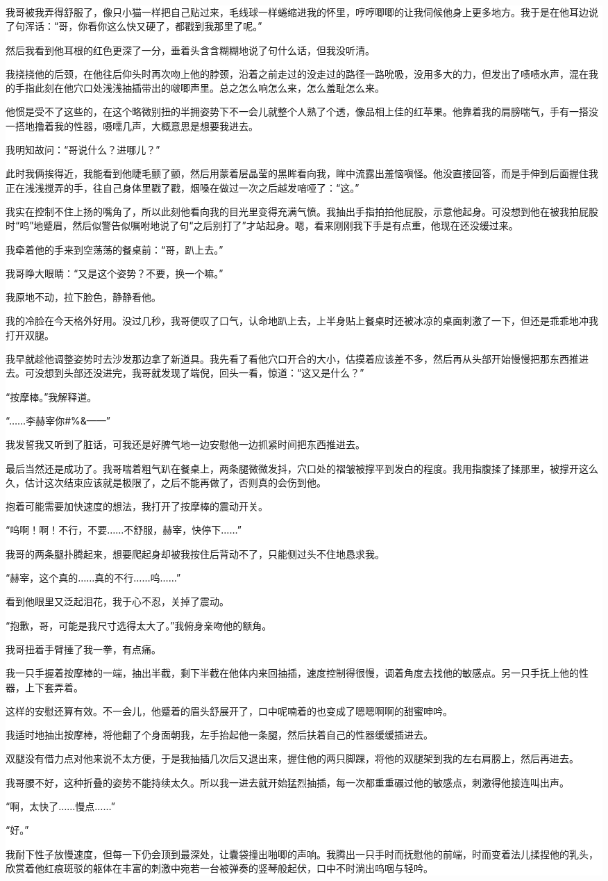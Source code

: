 我哥被我弄得舒服了，像只小猫一样把自己贴过来，毛线球一样蜷缩进我的怀里，哼哼唧唧的让我伺候他身上更多地方。我于是在他耳边说了句浑话：“哥，你看你这么快又硬了，都戳到我那里了呢。”

然后我看到他耳根的红色更深了一分，垂着头含含糊糊地说了句什么话，但我没听清。

我挠挠他的后颈，在他往后仰头时再次吻上他的脖颈，沿着之前走过的没走过的路径一路吮吸，没用多大的力，但发出了啧啧水声，混在我的手指此刻在他穴口处浅浅抽插带出的啵唧声里。总之怎么响怎么来，怎么羞耻怎么来。

他惯是受不了这些的，在这个略微别扭的半拥姿势下不一会儿就整个人熟了个透，像品相上佳的红苹果。他靠着我的肩膀喘气，手有一搭没一搭地撸着我的性器，嗫嚅几声，大概意思是想要我进去。

我明知故问：“哥说什么？进哪儿？”

此时我俩挨得近，我能看到他睫毛颤了颤，然后用蒙着层晶莹的黑眸看向我，眸中流露出羞恼嗔怪。他没直接回答，而是手伸到后面握住我正在浅浅搅弄的手，往自己身体里戳了戳，烟嗓在做过一次之后越发喑哑了：“这。”

我实在控制不住上扬的嘴角了，所以此刻他看向我的目光里变得充满气愤。我抽出手指拍拍他屁股，示意他起身。可没想到他在被我拍屁股时“呜”地蹙眉，然后似警告似嘱咐地说了句“之后别打了”才站起身。嗯，看来刚刚我下手是有点重，他现在还没缓过来。

我牵着他的手来到空荡荡的餐桌前：“哥，趴上去。”

我哥睁大眼睛：“又是这个姿势？不要，换一个嘛。”

我原地不动，拉下脸色，静静看他。

我的冷脸在今天格外好用。没过几秒，我哥便叹了口气，认命地趴上去，上半身贴上餐桌时还被冰凉的桌面刺激了一下，但还是乖乖地冲我打开双腿。

我早就趁他调整姿势时去沙发那边拿了新道具。我先看了看他穴口开合的大小，估摸着应该差不多，然后再从头部开始慢慢把那东西推进去。可没想到头部还没进完，我哥就发现了端倪，回头一看，惊道：“这又是什么？”

“按摩棒。”我解释道。

“……李赫宰你#%&——”

我发誓我又听到了脏话，可我还是好脾气地一边安慰他一边抓紧时间把东西推进去。

最后当然还是成功了。我哥喘着粗气趴在餐桌上，两条腿微微发抖，穴口处的褶皱被撑平到发白的程度。我用指腹揉了揉那里，被撑开这么久，估计这次结束应该就是极限了，之后不能再做了，否则真的会伤到他。

抱着可能需要加快速度的想法，我打开了按摩棒的震动开关。

“呜啊！啊！不行，不要……不舒服，赫宰，快停下……”

我哥的两条腿扑腾起来，想要爬起身却被我按住后背动不了，只能侧过头不住地恳求我。

“赫宰，这个真的……真的不行……呜……”

看到他眼里又泛起泪花，我于心不忍，关掉了震动。

“抱歉，哥，可能是我尺寸选得太大了。”我俯身亲吻他的额角。

我哥扭着手臂捶了我一拳，有点痛。

我一只手握着按摩棒的一端，抽出半截，剩下半截在他体内来回抽插，速度控制得很慢，调着角度去找他的敏感点。另一只手抚上他的性器，上下套弄着。

这样的安慰还算有效。不一会儿，他蹙着的眉头舒展开了，口中呢喃着的也变成了嗯嗯啊啊的甜蜜呻吟。

我适时地抽出按摩棒，将他翻了个身面朝我，左手抬起他一条腿，然后扶着自己的性器缓缓插进去。

双腿没有借力点对他来说不太方便，于是我抽插几次后又退出来，握住他的两只脚踝，将他的双腿架到我的左右肩膀上，然后再进去。

我哥腰不好，这种折叠的姿势不能持续太久。所以我一进去就开始猛烈抽插，每一次都重重碾过他的敏感点，刺激得他接连叫出声。

“啊，太快了……慢点……”

“好。”

我耐下性子放慢速度，但每一下仍会顶到最深处，让囊袋撞出啪唧的声响。我腾出一只手时而抚慰他的前端，时而变着法儿揉捏他的乳头，欣赏着他红痕斑驳的躯体在丰富的刺激中宛若一台被弹奏的竖琴般起伏，口中不时淌出呜咽与轻吟。
